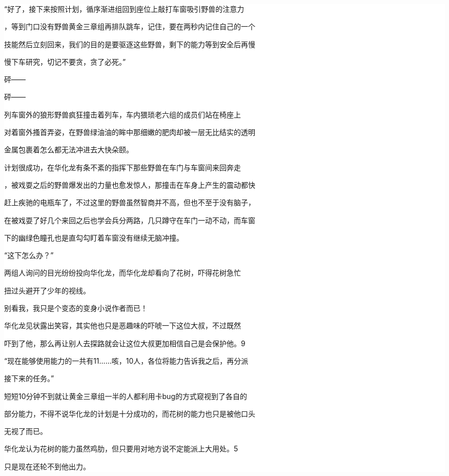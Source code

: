 “好了，接下来按照计划，循序渐进组回到座位上敲打车窗吸引野兽的注意力

，等到门口没有野兽黄金三章组再排队跳车，记住，要在两秒内记住自己的一个

技能然后立刻回来，我们的目的是要驱逐这些野兽，剩下的能力等到安全后再慢

慢下车研究，切记不要贪，贪了必死。”







砰——



砰——

列车窗外的狼形野兽疯狂撞击着列车，车内猥琐老六组的成员们站在椅座上

对着窗外搔首弄姿，在野兽绿油油的眸中那细嫩的肥肉却被一层无比结实的透明

金属包裹着怎么都无法冲进去大快朵颐。

计划很成功，在华化龙有条不紊的指挥下那些野兽在车门与车窗间来回奔走

，被戏耍之后的野兽爆发出的力量也愈发惊人，那撞击在车身上产生的震动都快

赶上疾驰的电瓶车了，不过这里的野兽虽然智商并不高，但也不至于没有脑子，

在被戏耍了好几个来回之后也学会兵分两路，几只蹲守在车门一动不动，而车窗

下的幽绿色瞳孔也是直勾勾盯着车窗没有继续无脑冲撞。



“这下怎么办？”



两组人询问的目光纷纷投向华化龙，而华化龙却看向了花树，吓得花树急忙

扭过头避开了少年的视线。

别看我，我只是个变态的变身小说作者而已！



华化龙见状露出笑容，其实他也只是恶趣味的吓唬一下这位大叔，不过既然

吓到了他，那么再让别人去探路就会让这位大叔更加相信自己是会保护他。9



“现在能够使用能力的一共有11……咳，10人，各位将能力告诉我之后，再分派

接下来的任务。”

短短10分钟不到就让黄金三章组一半的人都利用卡bug的方式窥视到了各自的

部分能力，不得不说华化龙的计划是十分成功的，而花树的能力也只是被他口头

无视了而已。

华化龙认为花树的能力虽然鸡肋，但只要用对地方说不定能派上大用处。5

只是现在还轮不到他出力。
